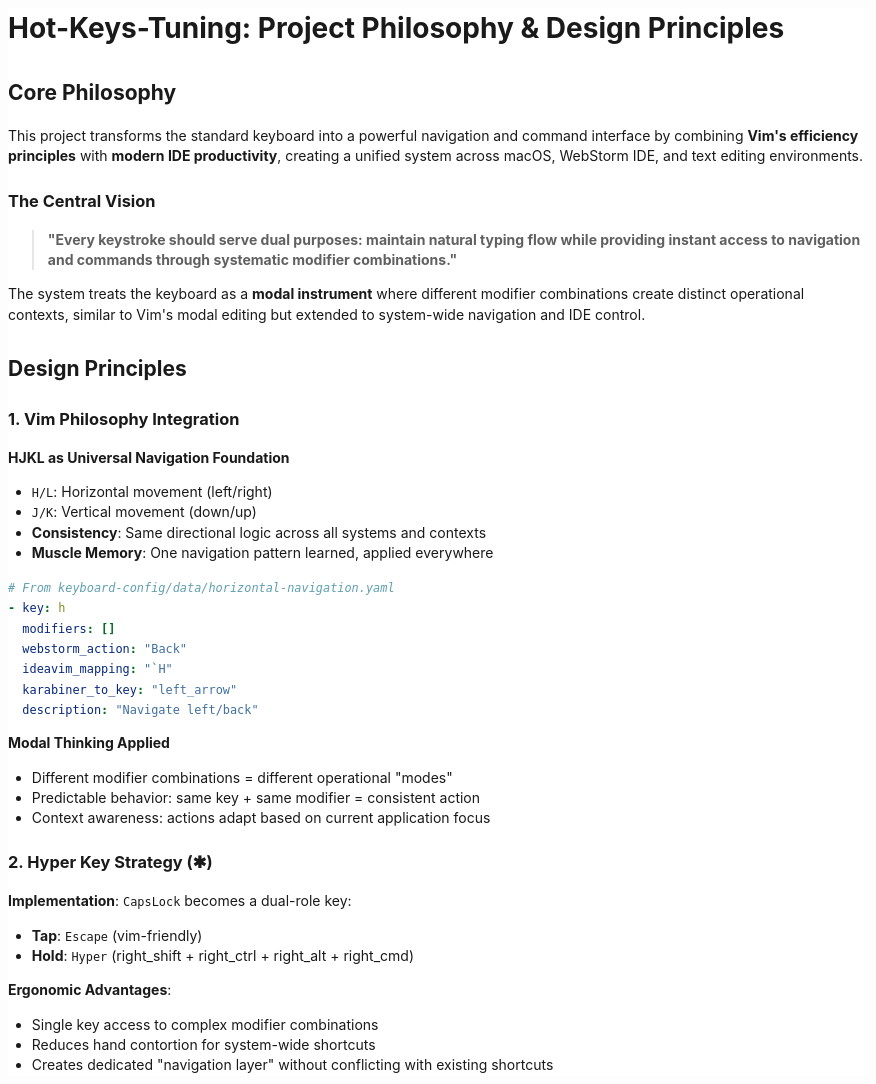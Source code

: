 # Hot-Keys-Tuning: Project Philosophy & Design Principles

## Core Philosophy

This project transforms the standard keyboard into a powerful navigation and command interface by combining **Vim's efficiency principles** with **modern IDE productivity**, creating a unified system across macOS, WebStorm IDE, and text editing environments.

### The Central Vision

> **"Every keystroke should serve dual purposes: maintain natural typing flow while providing instant access to navigation and commands through systematic modifier combinations."**

The system treats the keyboard as a **modal instrument** where different modifier combinations create distinct operational contexts, similar to Vim's modal editing but extended to system-wide navigation and IDE control.

## Design Principles

### 1. Vim Philosophy Integration

**HJKL as Universal Navigation Foundation**
- `H/L`: Horizontal movement (left/right)
- `J/K`: Vertical movement (down/up)  
- **Consistency**: Same directional logic across all systems and contexts
- **Muscle Memory**: One navigation pattern learned, applied everywhere

```yaml
# From keyboard-config/data/horizontal-navigation.yaml
- key: h
  modifiers: []
  webstorm_action: "Back"
  ideavim_mapping: "`H"
  karabiner_to_key: "left_arrow"
  description: "Navigate left/back"
```

**Modal Thinking Applied**
- Different modifier combinations = different operational "modes"
- Predictable behavior: same key + same modifier = consistent action
- Context awareness: actions adapt based on current application focus

### 2. Hyper Key Strategy (✱)

**Implementation**: `CapsLock` becomes a dual-role key:
- **Tap**: `Escape` (vim-friendly)
- **Hold**: `Hyper` (right_shift + right_ctrl + right_alt + right_cmd)

**Ergonomic Advantages**:
- Single key access to complex modifier combinations
- Reduces hand contortion for system-wide shortcuts
- Creates dedicated "navigation layer" without conflicting with existing shortcuts
